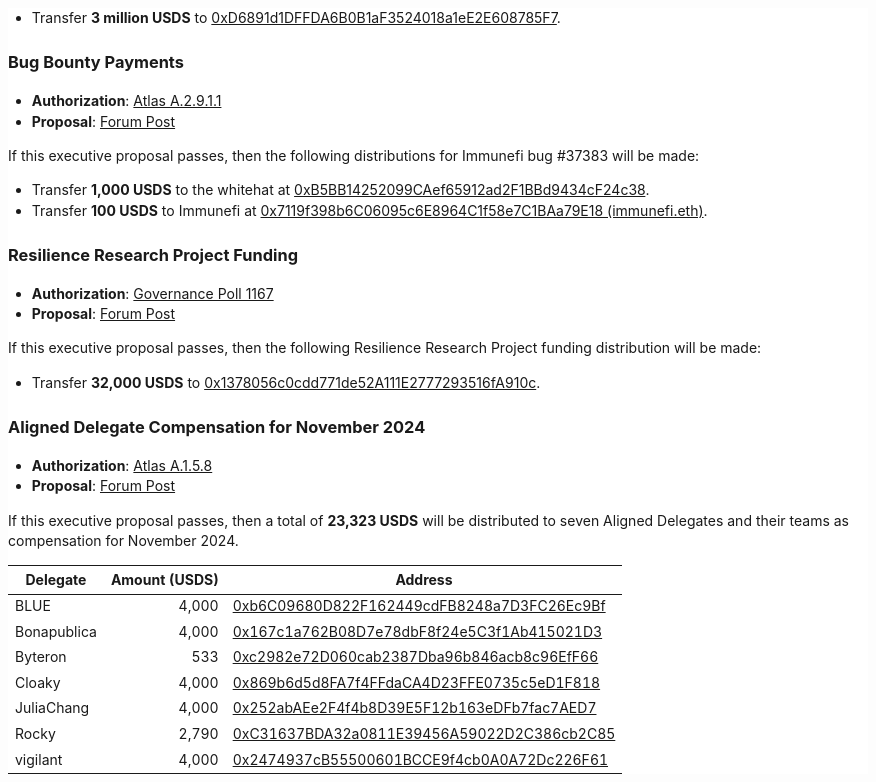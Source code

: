 - Transfer **3 million USDS** to [0xD6891d1DFFDA6B0B1aF3524018a1eE2E608785F7](https://etherscan.io/address/0xD6891d1DFFDA6B0B1aF3524018a1eE2E608785F7).

### Bug Bounty Payments

- **Authorization**: [Atlas A.2.9.1.1](https://sky-atlas.powerhouse.io/A.2.9.1.1_Bug_Bounty_Program_For_Critical_Infrastructure/7d58645d-713c-4c54-a2ee-e0c948fb0c25|9e1f4492c8ce)
- **Proposal**: [Forum Post](https://forum.sky.money/t/bounty-payout-request-for-immunefi-bug-37383/25728)

If this executive proposal passes, then the following distributions for Immunefi bug #37383 will be made:

- Transfer **1,000 USDS** to the whitehat at [0xB5BB14252099CAef65912ad2F1BBd9434cF24c38](https://etherscan.io/address/0xB5BB14252099CAef65912ad2F1BBd9434cF24c38).
- Transfer **100 USDS** to Immunefi at [0x7119f398b6C06095c6E8964C1f58e7C1BAa79E18 (immunefi.eth)](https://etherscan.io/address/0x7119f398b6C06095c6E8964C1f58e7C1BAa79E18).

### Resilience Research Project Funding

- **Authorization**: [Governance Poll 1167](https://vote.makerdao.com/polling/QmdKkyYb)
- **Proposal**: [Forum Post](https://forum.sky.money/t/resilience-research-project-application-legal-opinion-on-mica-compliance-for-cex-listings-of-usds-and-dai/25759)

If this executive proposal passes, then the following Resilience Research Project funding distribution will be made:

- Transfer **32,000 USDS** to [0x1378056c0cdd771de52A111E2777293516fA910c](https://etherscan.io/address/0x1378056c0cdd771de52A111E2777293516fA910c).

### Aligned Delegate Compensation for November 2024

- **Authorization**: [Atlas A.1.5.8](https://sky-atlas.powerhouse.io/A.1.5.8_Budget_For_Prime_Delegate_Slots/e3e420fc-9b1f-4fdc-9983-fcebc45dd3aa%7C0db3af4ece0c)
- **Proposal**: [Forum Post](https://forum.sky.money/t/november-2024-aligned-delegate-compensation/25740)

If this executive proposal passes, then a total of **23,323 USDS** will be distributed to seven Aligned Delegates and their teams as compensation for November 2024.

| Delegate    | Amount (USDS) | Address                                                                                                               |
|-------------|--------------:|-----------------------------------------------------------------------------------------------------------------------|
| BLUE        | 4,000         | [0xb6C09680D822F162449cdFB8248a7D3FC26Ec9Bf](https://etherscan.io/address/0xb6C09680D822F162449cdFB8248a7D3FC26Ec9Bf) |
| Bonapublica | 4,000         | [0x167c1a762B08D7e78dbF8f24e5C3f1Ab415021D3](https://etherscan.io/address/0x167c1a762B08D7e78dbF8f24e5C3f1Ab415021D3) |
| Byteron     | 533           | [0xc2982e72D060cab2387Dba96b846acb8c96EfF66](https://etherscan.io/address/0xc2982e72D060cab2387Dba96b846acb8c96EfF66) |
| Cloaky      | 4,000         | [0x869b6d5d8FA7f4FFdaCA4D23FFE0735c5eD1F818](https://etherscan.io/address/0x869b6d5d8FA7f4FFdaCA4D23FFE0735c5eD1F818) |
| JuliaChang  | 4,000         | [0x252abAEe2F4f4b8D39E5F12b163eDFb7fac7AED7](https://etherscan.io/address/0x252abAEe2F4f4b8D39E5F12b163eDFb7fac7AED7) |
| Rocky       | 2,790         | [0xC31637BDA32a0811E39456A59022D2C386cb2C85](https://etherscan.io/address/0xC31637BDA32a0811E39456A59022D2C386cb2C85) |
| vigilant    | 4,000         | [0x2474937cB55500601BCCE9f4cb0A0A72Dc226F61](https://etherscan.io/address/0x2474937cB55500601BCCE9f4cb0A0A72Dc226F61) |
